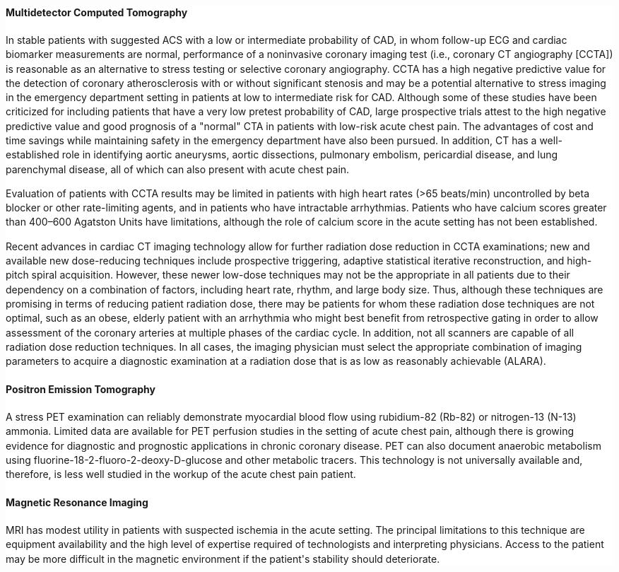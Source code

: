 
####  Multidetector Computed Tomography 


In stable patients with suggested ACS with a low or intermediate probability of CAD, in whom follow-up ECG and cardiac biomarker measurements are normal, performance of a noninvasive coronary imaging test (i.e., coronary CT angiography [CCTA]) is reasonable as an alternative to stress testing or selective coronary angiography. CCTA has a high negative predictive value for the detection of coronary atherosclerosis with or without significant stenosis and may be a potential alternative to stress imaging in the emergency department setting in patients at low to intermediate risk for CAD. Although some of these studies have been criticized for including patients that have a very low pretest probability of CAD, large prospective trials attest to the high negative predictive value and good prognosis of a "normal" CTA in patients with low-risk acute chest pain. The advantages of cost and time savings while maintaining safety in the emergency department have also been pursued. In addition, CT has a well-established role in identifying aortic aneurysms, aortic dissections, pulmonary embolism, pericardial disease, and lung parenchymal disease, all of which can also present with acute chest pain. 


Evaluation of patients with CCTA results may be limited in patients with high heart rates (>65 beats/min) uncontrolled by beta blocker or other rate-limiting agents, and in patients who have intractable arrhythmias. Patients who have calcium scores greater than 400–600 Agatston Units have limitations, although the role of calcium score in the acute setting has not been established. 


Recent advances in cardiac CT imaging technology allow for further radiation dose reduction in CCTA examinations; new and available new dose-reducing techniques include prospective triggering, adaptive statistical iterative reconstruction, and high-pitch spiral acquisition. However, these newer low-dose techniques may not be the appropriate in all patients due to their dependency on a combination of factors, including heart rate, rhythm, and large body size. Thus, although these techniques are promising in terms of reducing patient radiation dose, there may be patients for whom these radiation dose techniques are not optimal, such as an obese, elderly patient with an arrhythmia who might best benefit from retrospective gating in order to allow assessment of the coronary arteries at multiple phases of the cardiac cycle. In addition, not all scanners are capable of all radiation dose reduction techniques. In all cases, the imaging physician must select the appropriate combination of imaging parameters to acquire a diagnostic examination at a radiation dose that is as low as reasonably achievable (ALARA). 


####  Positron Emission Tomography 


A stress PET examination can reliably demonstrate myocardial blood flow using rubidium-82 (Rb-82) or nitrogen-13 (N-13) ammonia. Limited data are available for PET perfusion studies in the setting of acute chest pain, although there is growing evidence for diagnostic and prognostic applications in chronic coronary disease. PET can also document anaerobic metabolism using fluorine-18-2-fluoro-2-deoxy-D-glucose and other metabolic tracers. This technology is not universally available and, therefore, is less well studied in the workup of the acute chest pain patient. 


####  Magnetic Resonance Imaging 


MRI has modest utility in patients with suspected ischemia in the acute setting. The principal limitations to this technique are equipment availability and the high level of expertise required of technologists and interpreting physicians. Access to the patient may be more difficult in the magnetic environment if the patient's stability should deteriorate. 
